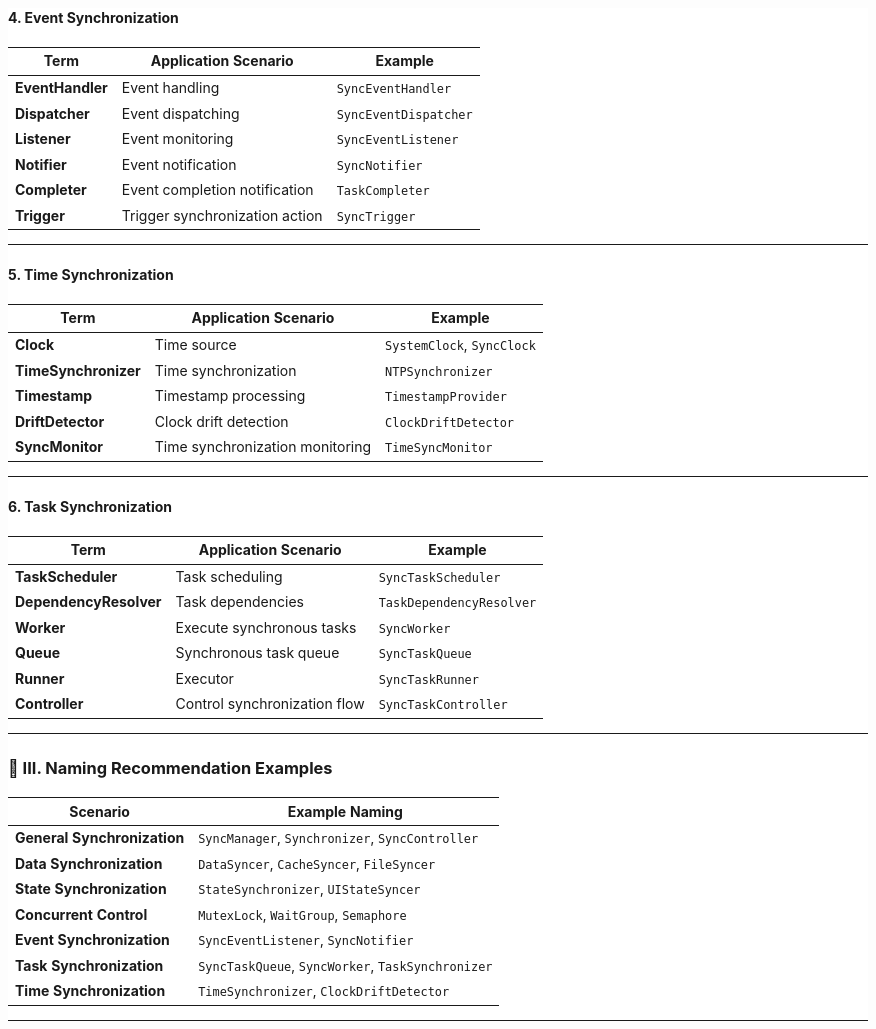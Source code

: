 
#### 4. Event Synchronization
| Term | Application Scenario | Example |
|------|----------------------|---------|
| **EventHandler** | Event handling | `SyncEventHandler` |
| **Dispatcher** | Event dispatching | `SyncEventDispatcher` |
| **Listener** | Event monitoring | `SyncEventListener` |
| **Notifier** | Event notification | `SyncNotifier` |
| **Completer** | Event completion notification | `TaskCompleter` |
| **Trigger** | Trigger synchronization action | `SyncTrigger` |

---

#### 5. Time Synchronization
| Term | Application Scenario | Example |
|------|----------------------|---------|
| **Clock** | Time source | `SystemClock`, `SyncClock` |
| **TimeSynchronizer** | Time synchronization | `NTPSynchronizer` |
| **Timestamp** | Timestamp processing | `TimestampProvider` |
| **DriftDetector** | Clock drift detection | `ClockDriftDetector` |
| **SyncMonitor** | Time synchronization monitoring | `TimeSyncMonitor` |

---

#### 6. Task Synchronization
| Term | Application Scenario | Example |
|------|----------------------|---------|
| **TaskScheduler** | Task scheduling | `SyncTaskScheduler` |
| **DependencyResolver** | Task dependencies | `TaskDependencyResolver` |
| **Worker** | Execute synchronous tasks | `SyncWorker` |
| **Queue** | Synchronous task queue | `SyncTaskQueue` |
| **Runner** | Executor | `SyncTaskRunner` |
| **Controller** | Control synchronization flow | `SyncTaskController` |

---

### 🧱 III. Naming Recommendation Examples

| Scenario | Example Naming |
|---------|----------------|
| **General Synchronization** | `SyncManager`, `Synchronizer`, `SyncController` |
| **Data Synchronization** | `DataSyncer`, `CacheSyncer`, `FileSyncer` |
| **State Synchronization** | `StateSynchronizer`, `UIStateSyncer` |
| **Concurrent Control** | `MutexLock`, `WaitGroup`, `Semaphore` |
| **Event Synchronization** | `SyncEventListener`, `SyncNotifier` |
| **Task Synchronization** | `SyncTaskQueue`, `SyncWorker`, `TaskSynchronizer` |
| **Time Synchronization** | `TimeSynchronizer`, `ClockDriftDetector` |

---